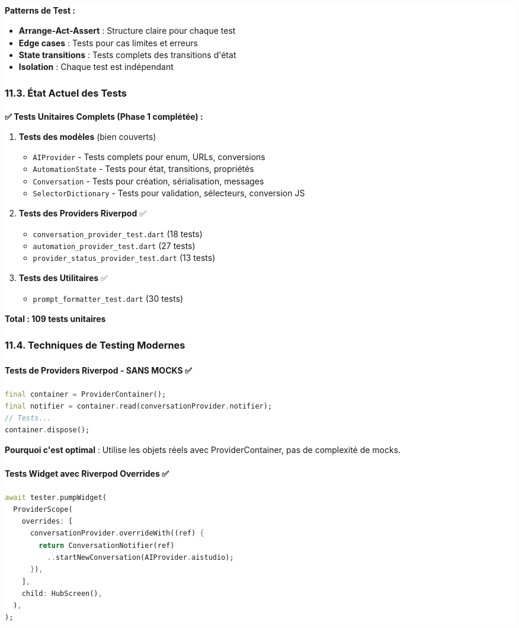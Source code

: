 **Patterns de Test :**
* **Arrange-Act-Assert** : Structure claire pour chaque test
* **Edge cases** : Tests pour cas limites et erreurs
* **State transitions** : Tests complets des transitions d'état
* **Isolation** : Chaque test est indépendant

### **11.3. État Actuel des Tests**

**✅ Tests Unitaires Complets (Phase 1 complétée) :**

1. **Tests des modèles** (bien couverts)
   * `AIProvider` - Tests complets pour enum, URLs, conversions
   * `AutomationState` - Tests pour état, transitions, propriétés
   * `Conversation` - Tests pour création, sérialisation, messages
   * `SelectorDictionary` - Tests pour validation, sélecteurs, conversion JS

2. **Tests des Providers Riverpod** ✅
   * `conversation_provider_test.dart` (18 tests)
   * `automation_provider_test.dart` (27 tests)
   * `provider_status_provider_test.dart` (13 tests)

3. **Tests des Utilitaires** ✅
   * `prompt_formatter_test.dart` (30 tests)

**Total : 109 tests unitaires**

### **11.4. Techniques de Testing Modernes**

#### **Tests de Providers Riverpod - SANS MOCKS ✅**

```dart
final container = ProviderContainer();
final notifier = container.read(conversationProvider.notifier);
// Tests...
container.dispose();
```

**Pourquoi c'est optimal** : Utilise les objets réels avec ProviderContainer, pas de complexité de mocks.

#### **Tests Widget avec Riverpod Overrides ✅**

```dart
await tester.pumpWidget(
  ProviderScope(
    overrides: [
      conversationProvider.overrideWith((ref) {
        return ConversationNotifier(ref)
          ..startNewConversation(AIProvider.aistudio);
      }),
    ],
    child: HubScreen(),
  ),
);
```
